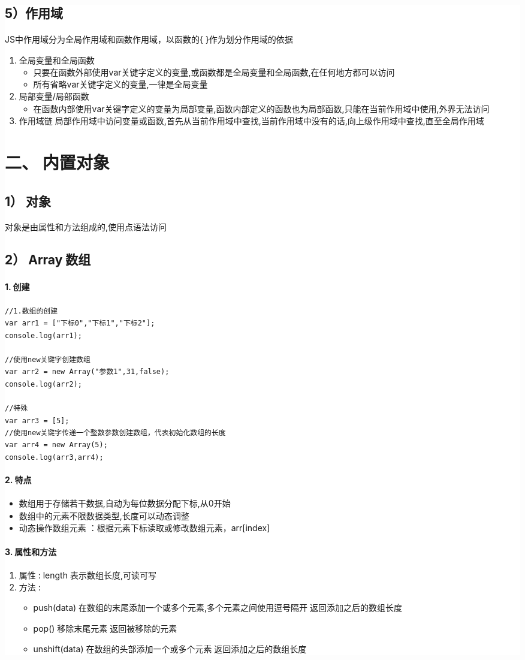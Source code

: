 ## 5）作用域
JS中作用域分为全局作用域和函数作用域，以函数的{ }作为划分作用域的依据
1. 全局变量和全局函数
    + 只要在函数外部使用var关键字定义的变量,或函数都是全局变量和全局函数,在任何地方都可以访问
    + 所有省略var关键字定义的变量,一律是全局变量
2. 局部变量/局部函数
	+ 在函数内部使用var关键字定义的变量为局部变量,函数内部定义的函数也为局部函数,只能在当前作用域中使用,外界无法访问
3. 作用域链
    	局部作用域中访问变量或函数,首先从当前作用域中查找,当前作用域中没有的话,向上级作用域中查找,直至全局作用域
# 二、 内置对象
  ## 1） 对象
  对象是由属性和方法组成的,使用点语法访问
  ## 2） Array 数组
  #### 1. 创建 

```
//1.数组的创建
var arr1 = ["下标0","下标1","下标2"];
console.log(arr1);

//使用new关键字创建数组
var arr2 = new Array("参数1",31,false);
console.log(arr2);

//特殊
var arr3 = [5];
//使用new关键字传递一个整数参数创建数组，代表初始化数组的长度
var arr4 = new Array(5);
console.log(arr3,arr4);
```

  #### 2. 特点 
+ 数组用于存储若干数据,自动为每位数据分配下标,从0开始
+ 数组中的元素不限数据类型,长度可以动态调整
+ 动态操作数组元素 ：根据元素下标读取或修改数组元素，arr[index]
#### 3. 属性和方法
1. 属性 : length 表示数组长度,可读可写
2. 方法 :
    + push(data)
    在数组的末尾添加一个或多个元素,多个元素之间使用逗号隔开
    返回添加之后的数组长度

    + pop()
    移除末尾元素
    返回被移除的元素

    + unshift(data)
    在数组的头部添加一个或多个元素
    返回添加之后的数组长度
